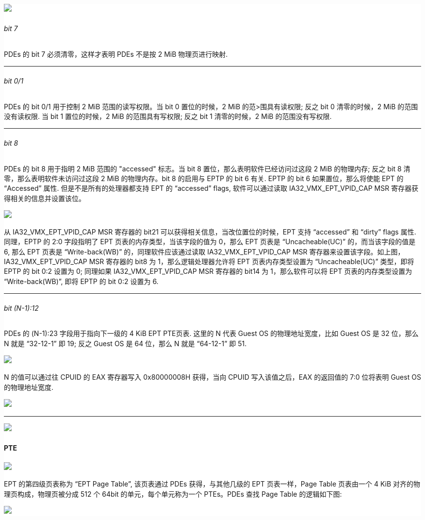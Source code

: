 ![](https://gitee.com/BiscuitOS_team/PictureSet/raw/Gitee/HK/HK000760.png) 

###### bit 7

PDEs 的 bit 7 必须清零，这样才表明 PDEs 不是按 2 MiB 物理页进行映射.

---------------------------------------

###### bit 0/1

PDEs 的 bit 0/1 用于控制 2 MiB 范围的读写权限。当 bit 0 置位的时候，2 MiB 的范>围具有读权限; 反之 bit 0 清零的时候，2 MiB 的范围没有读权限. 当 bit 1 置位的时候，2 MiB 的范围具有写权限; 反之 bit 1 清零的时候，2 MiB 的范围没有写权限.

------------------------------------

###### bit 8

PDEs 的 bit 8 用于指明 2 MiB 范围的 "accessed" 标志。当 bit 8 置位，那么表明软件已经访问过这段 2 MiB 的物理内存; 反之 bit 8 清零，那么表明软件未访问过这段 2 MiB 的物理内存。bit 8 的启用与 EPTP 的 bit 6 有关. EPTP 的 bit 6 如果置位，那么将使能 EPT 的 “Accessed” 属性. 但是不是所有的处理器都支持 EPT 的 “accessed” flags, 软件可以通过读取 IA32_VMX_EPT_VPID_CAP MSR 寄存器获得相关的信息并设置该位。

![](https://gitee.com/BiscuitOS_team/PictureSet/raw/Gitee/HK/HK000736.png)

从 IA32_VMX_EPT_VPID_CAP MSR 寄存器的 bit21 可以获得相关信息，当改位置位的时候，EPT 支持 “accessed” 和 “dirty” flags 属性. 同理，EPTP 的 2:0 字段指明了 EPT 页表的内存类型，当该字段的值为 0，那么 EPT 页表是 “Uncacheable(UC)” 的，而当该字段的值是 6, 那么 EPT 页表是 “Write-back(WB)” 的，同理软件应该通过读取 IA32_VMX_EPT_VPID_CAP MSR 寄存器来设置该字段。如上图，IA32_VMX_EPT_VPID_CAP MSR 寄存器的 bit8 为 1，那么逻辑处理器允许将 EPT 页表内存类型设置为 “Uncacheable(UC)” 类型，即将 EPTP 的 bit 0:2 设置为 0; 同理如果 IA32_VMX_EPT_VPID_CAP MSR 寄存器的 bit14 为 1，那么软件可以将 EPT 页表的内存类型设置为 “Write-back(WB)”, 即将 EPTP 的 bit 0:2 设置为 6.

------------------------------------

###### bit (N-1):12

PDEs 的 (N-1):23 字段用于指向下一级的 4 KiB EPT PTE页表. 这里的 N 代表 Guest OS 的物理地址宽度，比如 Guest OS 是 32 位，那么 N 就是 “32-12-1” 即 19; 反之 Guest OS 是 64 位，那么 N 就是 “64-12-1” 即 51.

![](https://gitee.com/BiscuitOS_team/PictureSet/raw/Gitee/HK/HK000735.png)

N 的值可以通过往 CPUID 的 EAX 寄存器写入 0x80000008H 获得，当向 CPUID 写入该值之后，EAX 的返回值的 7:0 位将表明 Guest OS 的物理地址宽度.

![](https://gitee.com/BiscuitOS_team/PictureSet/raw/Gitee/BiscuitOS/kernel/IND000100.png)

----------------------------------

<span id="A7"></span>

![](https://gitee.com/BiscuitOS_team/PictureSet/raw/Gitee/BiscuitOS/kernel/IND00000V.jpg)

#### PTE

![](https://gitee.com/BiscuitOS_team/PictureSet/raw/Gitee/HK/HK000739.png)

EPT 的第四级页表称为 “EPT Page Table”, 该页表通过 PDEs 获得，与其他几级的 EPT 页表一样，Page Table 页表由一个 4 KiB 对齐的物理页构成，物理页被分成 512 个 64bit 的单元，每个单元称为一个 PTEs。PDEs 查找 Page Table 的逻辑如下图:

![](https://gitee.com/BiscuitOS_team/PictureSet/raw/Gitee/HK/HK000761.png)
